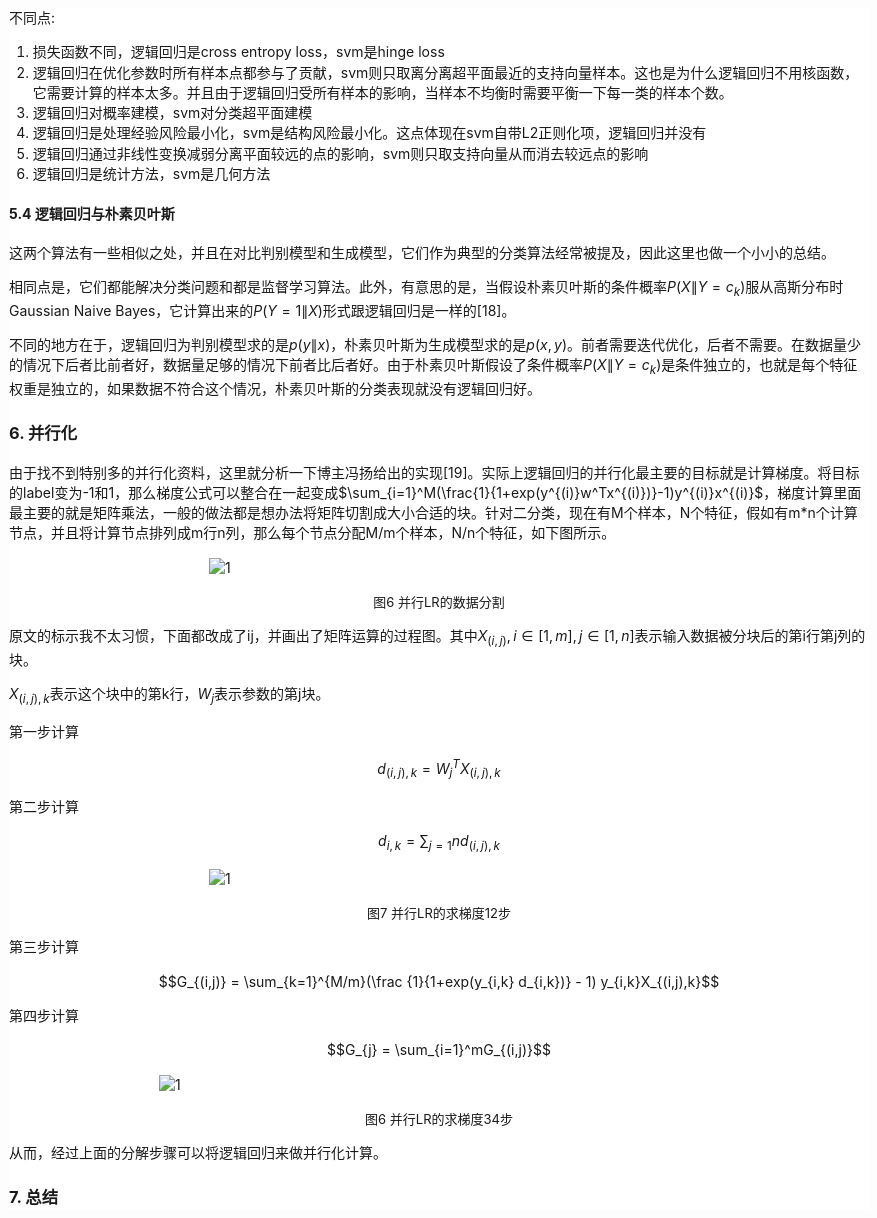 不同点:

1. 损失函数不同，逻辑回归是cross entropy loss，svm是hinge loss
2. 逻辑回归在优化参数时所有样本点都参与了贡献，svm则只取离分离超平面最近的支持向量样本。这也是为什么逻辑回归不用核函数，它需要计算的样本太多。并且由于逻辑回归受所有样本的影响，当样本不均衡时需要平衡一下每一类的样本个数。
3. 逻辑回归对概率建模，svm对分类超平面建模
4. 逻辑回归是处理经验风险最小化，svm是结构风险最小化。这点体现在svm自带L2正则化项，逻辑回归并没有
5. 逻辑回归通过非线性变换减弱分离平面较远的点的影响，svm则只取支持向量从而消去较远点的影响
6. 逻辑回归是统计方法，svm是几何方法

<h4 id="5.4">5.4 逻辑回归与朴素贝叶斯</h4>

这两个算法有一些相似之处，并且在对比判别模型和生成模型，它们作为典型的分类算法经常被提及，因此这里也做一个小小的总结。

相同点是，它们都能解决分类问题和都是监督学习算法。此外，有意思的是，当假设朴素贝叶斯的条件概率$P(X\|Y=c_k)$服从高斯分布时Gaussian Naive Bayes，它计算出来的$P(Y=1\|X)$形式跟逻辑回归是一样的[18]。

不同的地方在于，逻辑回归为判别模型求的是$p(y\|x)$，朴素贝叶斯为生成模型求的是$p(x,y)$。前者需要迭代优化，后者不需要。在数据量少的情况下后者比前者好，数据量足够的情况下前者比后者好。由于朴素贝叶斯假设了条件概率$P(X\|Y=c_k)$是条件独立的，也就是每个特征权重是独立的，如果数据不符合这个情况，朴素贝叶斯的分类表现就没有逻辑回归好。

<h3 id="6">6. 并行化</h3>

由于找不到特别多的并行化资料，这里就分析一下博主冯扬给出的实现[19]。实际上逻辑回归的并行化最主要的目标就是计算梯度。将目标的label变为-1和1，那么梯度公式可以整合在一起变成$\sum_{i=1}^M(\frac{1}{1+exp(y^{(i)}w^Tx^{(i)})}-1)y^{(i)}x^{(i)}$，梯度计算里面最主要的就是矩阵乘法，一般的做法都是想办法将矩阵切割成大小合适的块。针对二分类，现在有M个样本，N个特征，假如有m*n个计算节点，并且将计算节点排列成m行n列，那么每个节点分配M/m个样本，N/n个特征，如下图所示。

<img src="http://7xkmdr.com1.z0.glb.clouddn.com/lr6.jpg" alt="1" height="55%" width="55%" hspace="200"/>

<font size="2"><center>图6 并行LR的数据分割</center></font>

原文的标示我不太习惯，下面都改成了ij，并画出了矩阵运算的过程图。其中$X_{(i,j)}, i\in[1, m],j\in[1,n]$表示输入数据被分块后的第i行第j列的块。

$X_{(i,j),k}$表示这个块中的第k行，$W_j$表示参数的第j块。

第一步计算

$$d_{(i,j),k}=W^T_jX_{(i,j),k}$$

第二步计算

$$d_{i,k} = \sum_{j=1}{n}d_{(i,j),k}$$

<img src="http://7xkmdr.com1.z0.glb.clouddn.com/lr7.png" alt="1" height="50%" width="50%" hspace="200"/>

<font size="2"><center>图7 并行LR的求梯度12步</center></font>

第三步计算

$$G_{(i,j)} = \sum_{k=1}^{M/m}(\frac {1}{1+exp(y_{i,k} d_{i,k})} - 1) y_{i,k}X_{(i,j),k}$$

第四步计算

$$G_{j} = \sum_{i=1}^mG_{(i,j)}$$

<img src="http://7xkmdr.com1.z0.glb.clouddn.com/lr8.png" alt="1" height="65%" width="65%" hspace="150"/>

<font size="2"><center>图6 并行LR的求梯度34步</center></font>

从而，经过上面的分解步骤可以将逻辑回归来做并行化计算。

<h3 id="7">7. 总结</h3>
